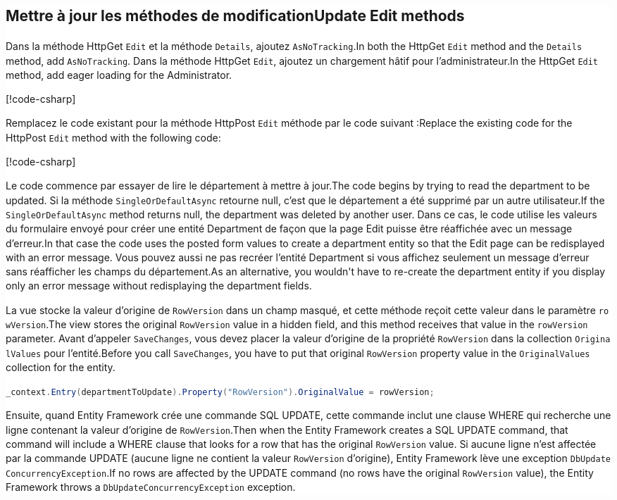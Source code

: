 ## <a name="update-edit-methods"></a><span data-ttu-id="43807-202">Mettre à jour les méthodes de modification</span><span class="sxs-lookup"><span data-stu-id="43807-202">Update Edit methods</span></span>

<span data-ttu-id="43807-203">Dans la méthode HttpGet `Edit` et la méthode `Details`, ajoutez `AsNoTracking`.</span><span class="sxs-lookup"><span data-stu-id="43807-203">In both the HttpGet `Edit` method and the `Details` method, add `AsNoTracking`.</span></span> <span data-ttu-id="43807-204">Dans la méthode HttpGet `Edit`, ajoutez un chargement hâtif pour l’administrateur.</span><span class="sxs-lookup"><span data-stu-id="43807-204">In the HttpGet `Edit` method, add eager loading for the Administrator.</span></span>

[!code-csharp[](intro/samples/cu/Controllers/DepartmentsController.cs?name=snippet_EagerLoading&highlight=2,3)]

<span data-ttu-id="43807-205">Remplacez le code existant pour la méthode HttpPost `Edit` méthode par le code suivant :</span><span class="sxs-lookup"><span data-stu-id="43807-205">Replace the existing code for the HttpPost `Edit` method with the following code:</span></span>

[!code-csharp[](intro/samples/cu/Controllers/DepartmentsController.cs?name=snippet_EditPost)]

<span data-ttu-id="43807-206">Le code commence par essayer de lire le département à mettre à jour.</span><span class="sxs-lookup"><span data-stu-id="43807-206">The code begins by trying to read the department to be updated.</span></span> <span data-ttu-id="43807-207">Si la méthode `SingleOrDefaultAsync` retourne null, c’est que le département a été supprimé par un autre utilisateur.</span><span class="sxs-lookup"><span data-stu-id="43807-207">If the `SingleOrDefaultAsync` method returns null, the department was deleted by another user.</span></span> <span data-ttu-id="43807-208">Dans ce cas, le code utilise les valeurs du formulaire envoyé pour créer une entité Department de façon que la page Edit puisse être réaffichée avec un message d’erreur.</span><span class="sxs-lookup"><span data-stu-id="43807-208">In that case the code uses the posted form values to create a department entity so that the Edit page can be redisplayed with an error message.</span></span> <span data-ttu-id="43807-209">Vous pouvez aussi ne pas recréer l’entité Department si vous affichez seulement un message d’erreur sans réafficher les champs du département.</span><span class="sxs-lookup"><span data-stu-id="43807-209">As an alternative, you wouldn't have to re-create the department entity if you display only an error message without redisplaying the department fields.</span></span>

<span data-ttu-id="43807-210">La vue stocke la valeur d’origine de `RowVersion` dans un champ masqué, et cette méthode reçoit cette valeur dans le paramètre `rowVersion`.</span><span class="sxs-lookup"><span data-stu-id="43807-210">The view stores the original `RowVersion` value in a hidden field, and this method receives that value in the `rowVersion` parameter.</span></span> <span data-ttu-id="43807-211">Avant d’appeler `SaveChanges`, vous devez placer la valeur d’origine de la propriété `RowVersion` dans la collection `OriginalValues` pour l’entité.</span><span class="sxs-lookup"><span data-stu-id="43807-211">Before you call `SaveChanges`, you have to put that original `RowVersion` property value in the `OriginalValues` collection for the entity.</span></span>

```csharp
_context.Entry(departmentToUpdate).Property("RowVersion").OriginalValue = rowVersion;
```

<span data-ttu-id="43807-212">Ensuite, quand Entity Framework crée une commande SQL UPDATE, cette commande inclut une clause WHERE qui recherche une ligne contenant la valeur d’origine de `RowVersion`.</span><span class="sxs-lookup"><span data-stu-id="43807-212">Then when the Entity Framework creates a SQL UPDATE command, that command will include a WHERE clause that looks for a row that has the original `RowVersion` value.</span></span> <span data-ttu-id="43807-213">Si aucune ligne n’est affectée par la commande UPDATE (aucune ligne ne contient la valeur `RowVersion` d’origine), Entity Framework lève une exception `DbUpdateConcurrencyException`.</span><span class="sxs-lookup"><span data-stu-id="43807-213">If no rows are affected by the UPDATE command (no rows have the original `RowVersion` value),  the Entity Framework throws a `DbUpdateConcurrencyException` exception.</span></span>
